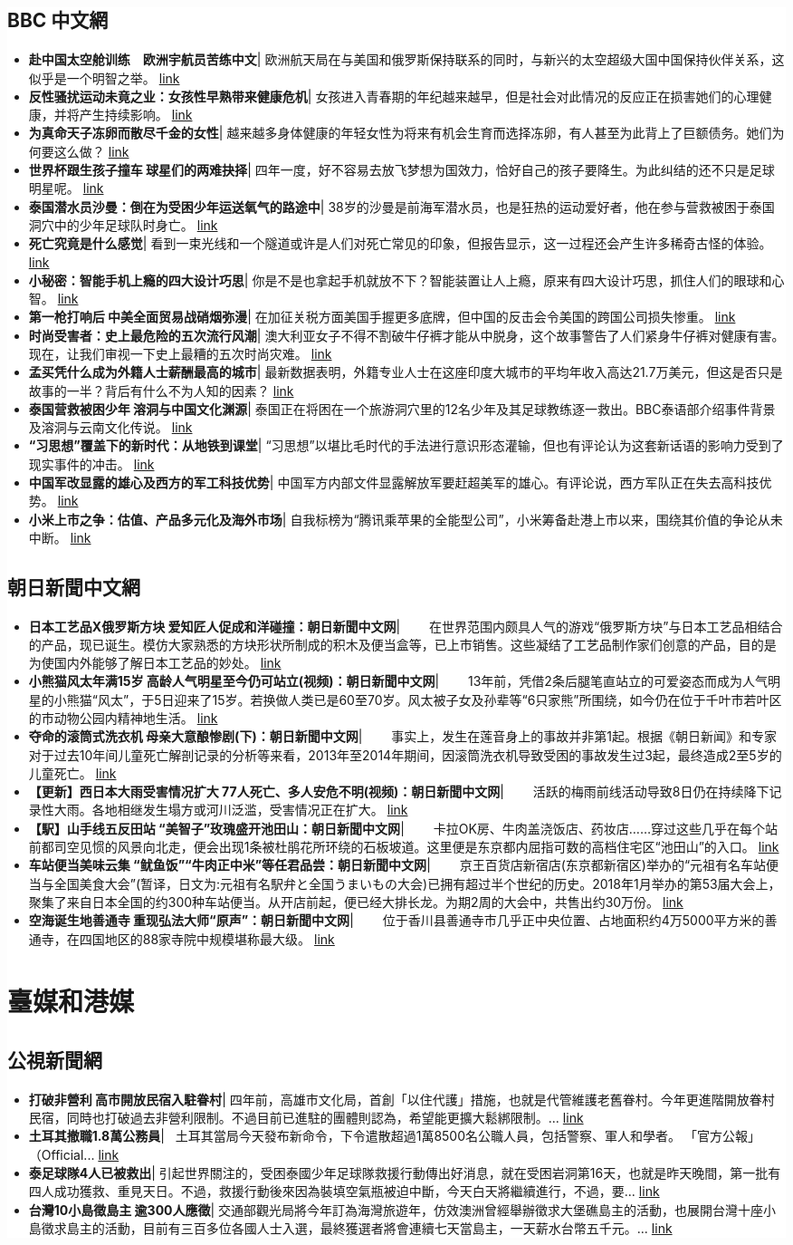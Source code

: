 ## BBC 中文網
- **赴中国太空舱训练　欧洲宇航员苦练中文**|  欧洲航天局在与美国和俄罗斯保持联系的同时，与新兴的太空超级大国中国保持伙伴关系，这似乎是一个明智之举。 [link](https://bbc.in/2J5LKAt)
- **反性骚扰运动未竟之业：女孩性早熟带来健康危机**|  女孩进入青春期的年纪越来越早，但是社会对此情况的反应正在损害她们的心理健康，并将产生持续影响。 [link](https://bbc.in/2Kx2xhq)
- **为真命天子冻卵而散尽千金的女性**|  越来越多身体健康的年轻女性为将来有机会生育而选择冻卵，有人甚至为此背上了巨额债务。她们为何要这么做？ [link](https://bbc.in/2J7OCg6)
- **世界杯跟生孩子撞车 球星们的两难抉择**|  四年一度，好不容易去放飞梦想为国效力，恰好自己的孩子要降生。为此纠结的还不只是足球明星呢。 [link](https://bbc.in/2J8pcPp)
- **泰国潜水员沙曼：倒在为受困少年运送氧气的路途中**|  38岁的沙曼是前海军潜水员，也是狂热的运动爱好者，他在参与营救被困于泰国洞穴中的少年足球队时身亡。 [link](https://bbc.in/2L0XvKa)
- **死亡究竟是什么感觉**|  看到一束光线和一个隧道或许是人们对死亡常见的印象，但报告显示，这一过程还会产生许多稀奇古怪的体验。 [link](https://bbc.in/2L4zDF6)
- **小秘密：智能手机上瘾的四大设计巧思**|  你是不是也拿起手机就放不下？智能装置让人上瘾，原来有四大设计巧思，抓住人们的眼球和心智。 [link](https://bbc.in/2KTG51T)
- **第一枪打响后 中美全面贸易战硝烟弥漫**|  在加征关税方面美国手握更多底牌，但中国的反击会令美国的跨国公司损失惨重。 [link](https://bbc.in/2J6F2tK)
- **时尚受害者：史上最危险的五次流行风潮**|  澳大利亚女子不得不割破牛仔裤才能从中脱身，这个故事警告了人们紧身牛仔裤对健康有害。现在，让我们审视一下史上最糟的五次时尚灾难。 [link](https://bbc.in/2J4MiGM)
- **孟买凭什么成为外籍人士薪酬最高的城市**|  最新数据表明，外籍专业人士在这座印度大城市的平均年收入高达21.7万美元，但这是否只是故事的一半？背后有什么不为人知的因素？ [link](https://bbc.in/2KY1EP6)
- **泰国营救被困少年 溶洞与中国文化渊源**|  泰国正在将困在一个旅游洞穴里的12名少年及其足球教练逐一救出。BBC泰语部介绍事件背景及溶洞与云南文化传说。 [link](https://bbc.in/2J8qDNJ)
- **“习思想”覆盖下的新时代：从地铁到课堂**|  “习思想”以堪比毛时代的手法进行意识形态灌输，但也有评论认为这套新话语的影响力受到了现实事件的冲击。 [link](https://bbc.in/2J8pdCX)
- **中国军改显露的雄心及西方的军工科技优势**|  中国军方内部文件显露解放军要赶超美军的雄心。有评论说，西方军队正在失去高科技优势。 [link](https://bbc.in/2Jb3JoW)
- **小米上市之争：估值、产品多元化及海外市场**|  自我标榜为“腾讯乘苹果的全能型公司”，小米筹备赴港上市以来，围绕其价值的争论从未中断。 [link](https://bbc.in/2L446DP)

## 朝日新聞中文網
- **日本工艺品X俄罗斯方块 爱知匠人促成和洋碰撞：朝日新聞中文网**|  　　在世界范围内颇具人气的游戏“俄罗斯方块”与日本工艺品相结合的产品，现已诞生。模仿大家熟悉的方块形状所制成的积木及便当盒等，已上市销售。这些凝结了工艺品制作家们创意的产品，目的是为使国内外能够了解日本工艺品的妙处。  [link](http://bit.ly/2L1nfpQ)
- **小熊猫风太年满15岁 高龄人气明星至今仍可站立(视频)：朝日新聞中文网**|  　　13年前，凭借2条后腿笔直站立的可爱姿态而成为人气明星的小熊猫“风太”，于5日迎来了15岁。若换做人类已是60至70岁。风太被子女及孙辈等“6只家熊”所围绕，如今仍在位于千叶市若叶区的市动物公园内精神地生活。   [link](http://bit.ly/2L40bXD)
- **夺命的滚筒式洗衣机 母亲大意酿惨剧(下)：朝日新聞中文网**|  　　事实上，发生在莲音身上的事故并非第1起。根据《朝日新闻》和专家对于过去10年间儿童死亡解剖记录的分析等来看，2013年至2014年期间，因滚筒洗衣机导致受困的事故发生过3起，最终造成2至5岁的儿童死亡。  [link](http://bit.ly/2J76sQk)
- **【更新】西日本大雨受害情况扩大 77人死亡、多人安危不明(视频)：朝日新聞中文网**|  　　活跃的梅雨前线活动导致8日仍在持续降下记录性大雨。各地相继发生塌方或河川泛滥，受害情况正在扩大。  [link](http://bit.ly/2KVJwVL)
- **【駅】山手线五反田站  “美智子”玫瑰盛开池田山：朝日新聞中文网**|  　　卡拉OK房、牛肉盖浇饭店、药妆店……穿过这些几乎在每个站前都司空见惯的风景向北走，便会出现1条被杜鹃花所环绕的石板坡道。这里便是东京都内屈指可数的高档住宅区“池田山”的入口。  [link](http://bit.ly/2J6GPiw)
- **车站便当美味云集 “鱿鱼饭”“牛肉正中米”等任君品尝：朝日新聞中文网**|  　　京王百货店新宿店(东京都新宿区)举办的“元祖有名车站便当与全国美食大会”(暂译，日文为:元祖有名駅弁と全国うまいもの大会)已拥有超过半个世纪的历史。2018年1月举办的第53届大会上，聚集了来自日本全国的约300种车站便当。从开店前起，便已经大排长龙。为期2周的大会中，共售出约30万份。  [link](http://bit.ly/2L1ynmD)
- **空海诞生地善通寺 重现弘法大师“原声”：朝日新聞中文网**|  　　位于香川县善通寺市几乎正中央位置、占地面积约4万5000平方米的善通寺，在四国地区的88家寺院中规模堪称最大级。  [link](http://bit.ly/2L1nvVQ)

# 臺媒和港媒

## 公視新聞網
- **打破非營利 高市開放民宿入駐眷村**|  四年前，高雄市文化局，首創「以住代護」措施，也就是代管維護老舊眷村。今年更進階開放眷村民宿，同時也打破過去非營利限制。不過目前已進駐的團體則認為，希望能更擴大鬆綁限制。... [link](http://bit.ly/2J73o6Z)
- **土耳其撤職1.8萬公務員**|     土耳其當局今天發布新命令，下令遣散超過1萬8500名公職人員，包括警察、軍人和學者。 「官方公報」（Official... [link](http://bit.ly/2J73viV)
- **泰足球隊4人已被救出**|  引起世界關注的，受困泰國少年足球隊救援行動傳出好消息，就在受困岩洞第16天，也就是昨天晚間，第一批有四人成功獲救、重見天日。不過，救援行動後來因為裝填空氣瓶被迫中斷，今天白天將繼續進行，不過，要... [link](http://bit.ly/2L0kjK9)
- **台灣10小島徵島主 逾300人應徵**|  交通部觀光局將今年訂為海灣旅遊年，仿效澳洲曾經舉辦徵求大堡礁島主的活動，也展開台灣十座小島徵求島主的活動，目前有三百多位各國人士入選，最終獲選者將會連續七天當島主，一天薪水台幣五千元。... [link](http://bit.ly/2L0kogV)
